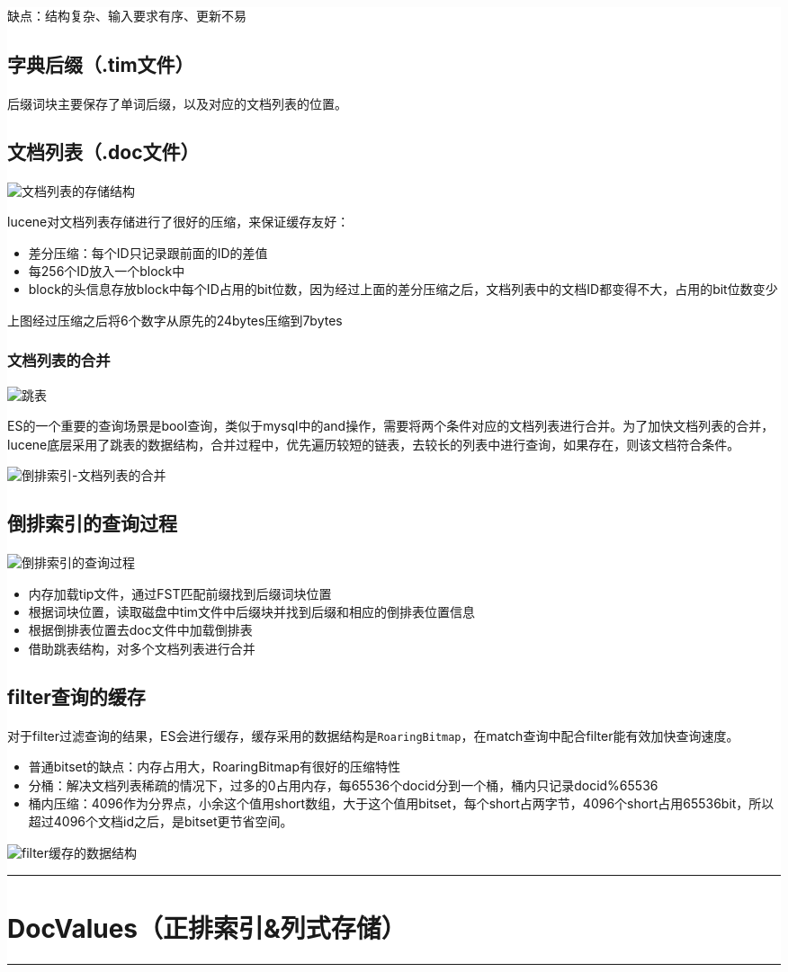 缺点：结构复杂、输入要求有序、更新不易

## 字典后缀（.tim文件）

后缀词块主要保存了单词后缀，以及对应的文档列表的位置。

## 文档列表（.doc文件）

![文档列表的存储结构](http://upload-images.jianshu.io/upload_images/3151600-d5ad4f4d0f0fa0bd.png?imageMogr2/auto-orient/strip%7CimageView2/2/w/1080/q/50)

lucene对文档列表存储进行了很好的压缩，来保证缓存友好：

- 差分压缩：每个ID只记录跟前面的ID的差值
- 每256个ID放入一个block中
- block的头信息存放block中每个ID占用的bit位数，因为经过上面的差分压缩之后，文档列表中的文档ID都变得不大，占用的bit位数变少

上图经过压缩之后将6个数字从原先的24bytes压缩到7bytes

### 文档列表的合并

![跳表](https://upload-images.jianshu.io/upload_images/3151600-d1ef4889a7379f51.jpg?imageMogr2/auto-orient/strip%7CimageView2/2/w/1240)

ES的一个重要的查询场景是bool查询，类似于mysql中的and操作，需要将两个条件对应的文档列表进行合并。为了加快文档列表的合并，lucene底层采用了跳表的数据结构，合并过程中，优先遍历较短的链表，去较长的列表中进行查询，如果存在，则该文档符合条件。

![倒排索引-文档列表的合并](https://upload-images.jianshu.io/upload_images/3151600-879560f14ff15a72.png?imageMogr2/auto-orient/strip%7CimageView2/2/w/1240)

## 倒排索引的查询过程

![倒排索引的查询过程](http://upload-images.jianshu.io/upload_images/3151600-1154c5e25333e2ff.png?imageMogr2/auto-orient/strip%7CimageView2/2/w/1080/q/50)

- 内存加载tip文件，通过FST匹配前缀找到后缀词块位置
- 根据词块位置，读取磁盘中tim文件中后缀块并找到后缀和相应的倒排表位置信息
- 根据倒排表位置去doc文件中加载倒排表
- 借助跳表结构，对多个文档列表进行合并

## filter查询的缓存

对于filter过滤查询的结果，ES会进行缓存，缓存采用的数据结构是`RoaringBitmap`，在match查询中配合filter能有效加快查询速度。

- 普通bitset的缺点：内存占用大，RoaringBitmap有很好的压缩特性
- 分桶：解决文档列表稀疏的情况下，过多的0占用内存，每65536个docid分到一个桶，桶内只记录docid%65536
- 桶内压缩：4096作为分界点，小余这个值用short数组，大于这个值用bitset，每个short占两字节，4096个short占用65536bit，所以超过4096个文档id之后，是bitset更节省空间。

![filter缓存的数据结构](http://upload-images.jianshu.io/upload_images/3151600-a1b75e2b246dfd33.png?imageMogr2/auto-orient/strip%7CimageView2/2/w/1080/q/50)

---
# DocValues（正排索引&列式存储）
---
